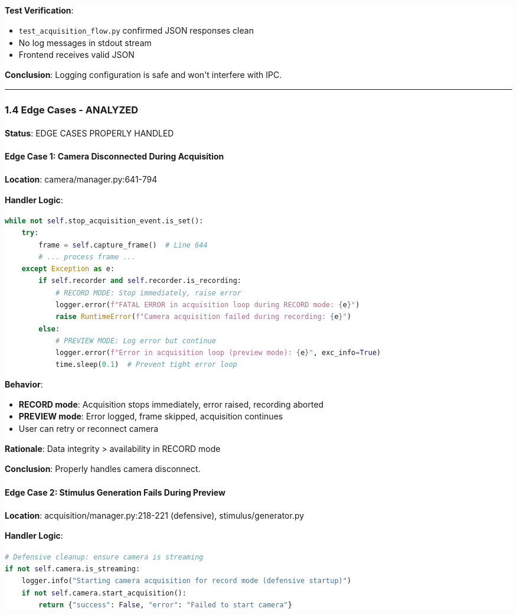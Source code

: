 **Test Verification**:
- `test_acquisition_flow.py` confirmed JSON responses clean
- No log messages in stdout stream
- Frontend receives valid JSON

**Conclusion**: Logging configuration is safe and won't interfere with IPC.

---

### 1.4 Edge Cases - ANALYZED

**Status**: EDGE CASES PROPERLY HANDLED

#### Edge Case 1: Camera Disconnected During Acquisition

**Location**: camera/manager.py:641-794

**Handler Logic**:
```python
while not self.stop_acquisition_event.is_set():
    try:
        frame = self.capture_frame()  # Line 644
        # ... process frame ...
    except Exception as e:
        if self.recorder and self.recorder.is_recording:
            # RECORD MODE: Stop immediately, raise error
            logger.error(f"FATAL ERROR in acquisition loop during RECORD mode: {e}")
            raise RuntimeError(f"Camera acquisition failed during recording: {e}")
        else:
            # PREVIEW MODE: Log error but continue
            logger.error(f"Error in acquisition loop (preview mode): {e}", exc_info=True)
            time.sleep(0.1)  # Prevent tight error loop
```

**Behavior**:
- **RECORD mode**: Acquisition stops immediately, error raised, recording aborted
- **PREVIEW mode**: Error logged, frame skipped, acquisition continues
- User can retry or reconnect camera

**Rationale**: Data integrity > availability in RECORD mode

**Conclusion**: Properly handles camera disconnect.

#### Edge Case 2: Stimulus Generation Fails During Preview

**Location**: acquisition/manager.py:218-221 (defensive), stimulus/generator.py

**Handler Logic**:
```python
# Defensive cleanup: ensure camera is streaming
if not self.camera.is_streaming:
    logger.info("Starting camera acquisition for record mode (defensive startup)")
    if not self.camera.start_acquisition():
        return {"success": False, "error": "Failed to start camera"}
```
